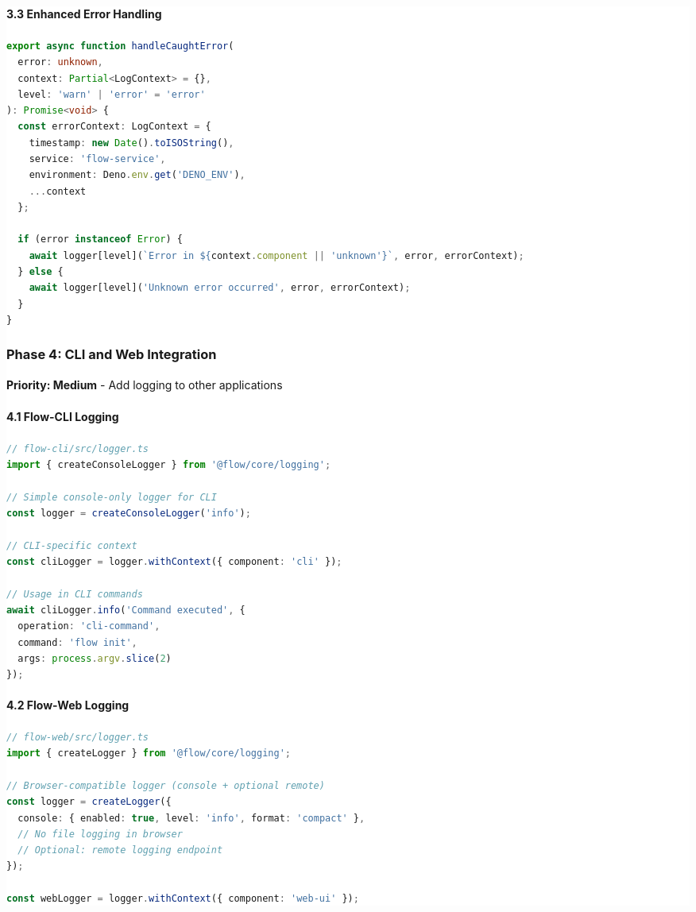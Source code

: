 #### 3.3 Enhanced Error Handling
```typescript
export async function handleCaughtError(
  error: unknown,
  context: Partial<LogContext> = {},
  level: 'warn' | 'error' = 'error'
): Promise<void> {
  const errorContext: LogContext = {
    timestamp: new Date().toISOString(),
    service: 'flow-service',
    environment: Deno.env.get('DENO_ENV'),
    ...context
  };

  if (error instanceof Error) {
    await logger[level](`Error in ${context.component || 'unknown'}`, error, errorContext);
  } else {
    await logger[level]('Unknown error occurred', error, errorContext);
  }
}
```

### Phase 4: CLI and Web Integration
**Priority: Medium** - Add logging to other applications

#### 4.1 Flow-CLI Logging
```typescript
// flow-cli/src/logger.ts
import { createConsoleLogger } from '@flow/core/logging';

// Simple console-only logger for CLI
const logger = createConsoleLogger('info');

// CLI-specific context
const cliLogger = logger.withContext({ component: 'cli' });

// Usage in CLI commands
await cliLogger.info('Command executed', {
  operation: 'cli-command',
  command: 'flow init',
  args: process.argv.slice(2)
});
```

#### 4.2 Flow-Web Logging
```typescript
// flow-web/src/logger.ts
import { createLogger } from '@flow/core/logging';

// Browser-compatible logger (console + optional remote)
const logger = createLogger({
  console: { enabled: true, level: 'info', format: 'compact' },
  // No file logging in browser
  // Optional: remote logging endpoint
});

const webLogger = logger.withContext({ component: 'web-ui' });
```
